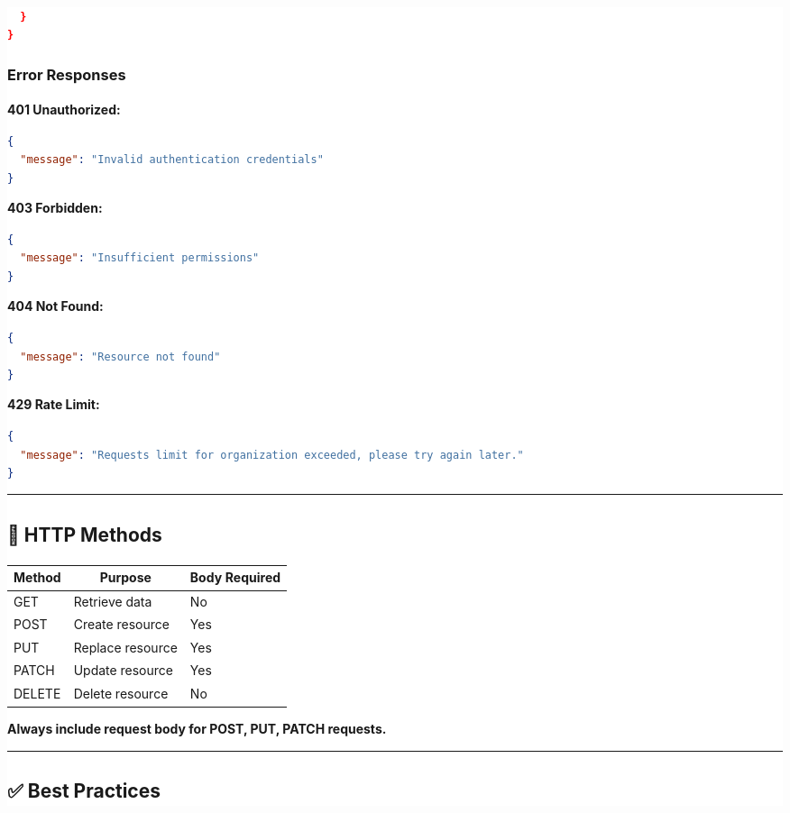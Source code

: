 ```json
  }
}
```

### Error Responses

**401 Unauthorized:**
```json
{
  "message": "Invalid authentication credentials"
}
```

**403 Forbidden:**
```json
{
  "message": "Insufficient permissions"
}
```

**404 Not Found:**
```json
{
  "message": "Resource not found"
}
```

**429 Rate Limit:**
```json
{
  "message": "Requests limit for organization exceeded, please try again later."
}
```

---

## 🔧 HTTP Methods

| Method | Purpose | Body Required |
|--------|---------|---------------|
| GET | Retrieve data | No |
| POST | Create resource | Yes |
| PUT | Replace resource | Yes |
| PATCH | Update resource | Yes |
| DELETE | Delete resource | No |

**Always include request body for POST, PUT, PATCH requests.**

---

## ✅ Best Practices
